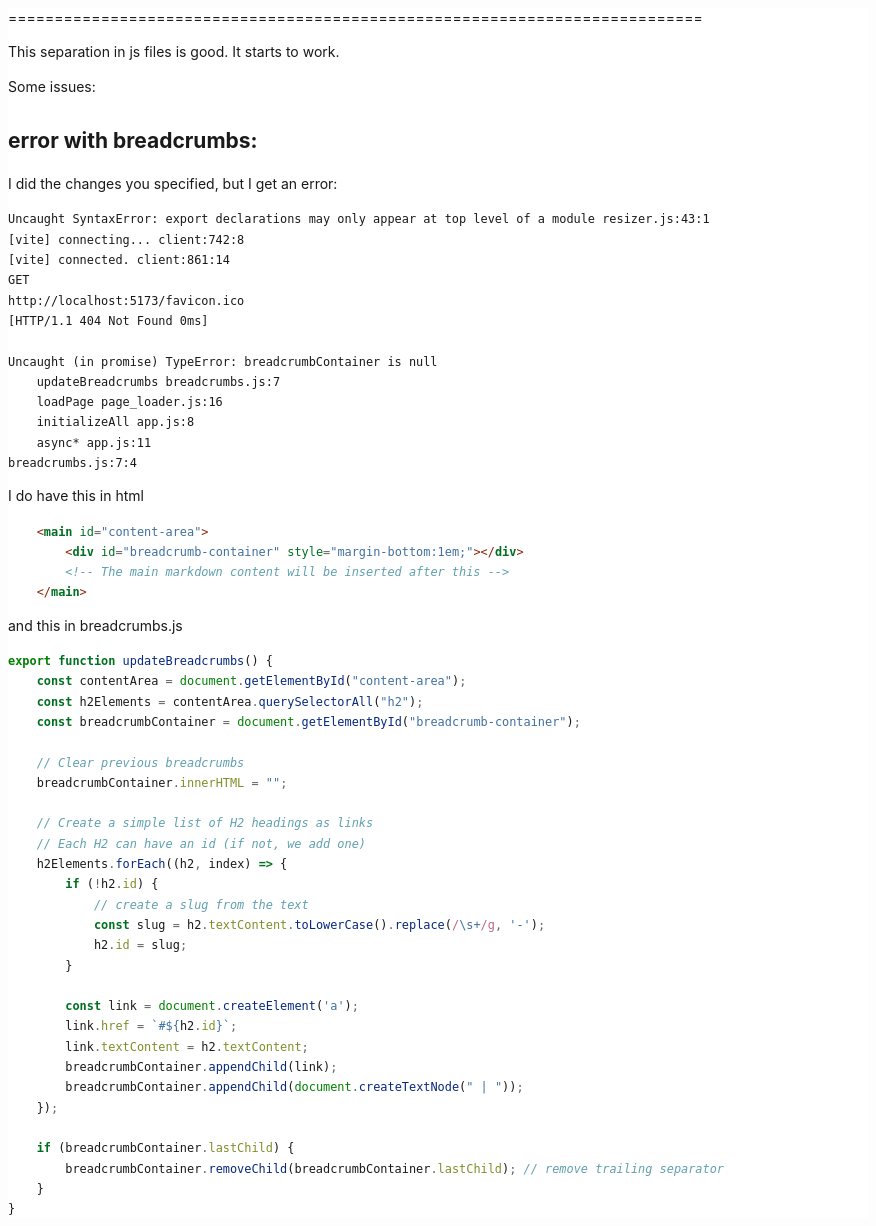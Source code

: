 ===========================================================================

This separation in js files is good. It starts to work.

Some issues:

## error with breadcrumbs:
I did the changes you specified, but I get an error:
```
Uncaught SyntaxError: export declarations may only appear at top level of a module resizer.js:43:1
[vite] connecting... client:742:8
[vite] connected. client:861:14
GET
http://localhost:5173/favicon.ico
[HTTP/1.1 404 Not Found 0ms]

Uncaught (in promise) TypeError: breadcrumbContainer is null
    updateBreadcrumbs breadcrumbs.js:7
    loadPage page_loader.js:16
    initializeAll app.js:8
    async* app.js:11
breadcrumbs.js:7:4
```
I do have this in html
```html
    <main id="content-area">
        <div id="breadcrumb-container" style="margin-bottom:1em;"></div>
        <!-- The main markdown content will be inserted after this -->
    </main>
```
and this in breadcrumbs.js
```js
export function updateBreadcrumbs() {
    const contentArea = document.getElementById("content-area");
    const h2Elements = contentArea.querySelectorAll("h2");
    const breadcrumbContainer = document.getElementById("breadcrumb-container");

    // Clear previous breadcrumbs
    breadcrumbContainer.innerHTML = "";

    // Create a simple list of H2 headings as links
    // Each H2 can have an id (if not, we add one)
    h2Elements.forEach((h2, index) => {
        if (!h2.id) {
            // create a slug from the text
            const slug = h2.textContent.toLowerCase().replace(/\s+/g, '-');
            h2.id = slug;
        }

        const link = document.createElement('a');
        link.href = `#${h2.id}`;
        link.textContent = h2.textContent;
        breadcrumbContainer.appendChild(link);
        breadcrumbContainer.appendChild(document.createTextNode(" | "));
    });

    if (breadcrumbContainer.lastChild) {
        breadcrumbContainer.removeChild(breadcrumbContainer.lastChild); // remove trailing separator
    }
}
```
